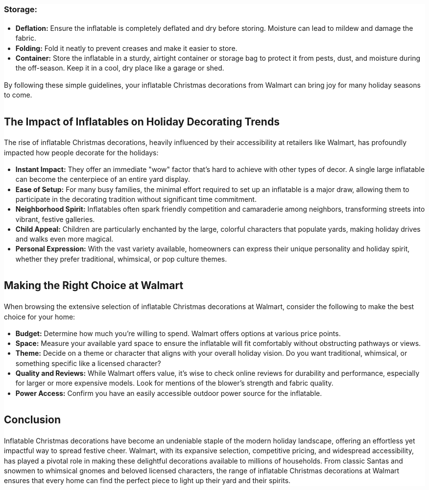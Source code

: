### Storage:

* **Deflation:** Ensure the inflatable is completely deflated and dry before storing. Moisture can lead to mildew and damage the fabric.
* **Folding:** Fold it neatly to prevent creases and make it easier to store.
* **Container:** Store the inflatable in a sturdy, airtight container or storage bag to protect it from pests, dust, and moisture during the off-season. Keep it in a cool, dry place like a garage or shed.

By following these simple guidelines, your inflatable Christmas decorations from Walmart can bring joy for many holiday seasons to come.

The Impact of Inflatables on Holiday Decorating Trends
------------------------------------------------------

The rise of inflatable Christmas decorations, heavily influenced by their accessibility at retailers like Walmart, has profoundly impacted how people decorate for the holidays:

* **Instant Impact:** They offer an immediate "wow" factor that’s hard to achieve with other types of decor. A single large inflatable can become the centerpiece of an entire yard display.
* **Ease of Setup:** For many busy families, the minimal effort required to set up an inflatable is a major draw, allowing them to participate in the decorating tradition without significant time commitment.
* **Neighborhood Spirit:** Inflatables often spark friendly competition and camaraderie among neighbors, transforming streets into vibrant, festive galleries.
* **Child Appeal:** Children are particularly enchanted by the large, colorful characters that populate yards, making holiday drives and walks even more magical.
* **Personal Expression:** With the vast variety available, homeowners can express their unique personality and holiday spirit, whether they prefer traditional, whimsical, or pop culture themes.

Making the Right Choice at Walmart
----------------------------------

When browsing the extensive selection of inflatable Christmas decorations at Walmart, consider the following to make the best choice for your home:

* **Budget:** Determine how much you’re willing to spend. Walmart offers options at various price points.
* **Space:** Measure your available yard space to ensure the inflatable will fit comfortably without obstructing pathways or views.
* **Theme:** Decide on a theme or character that aligns with your overall holiday vision. Do you want traditional, whimsical, or something specific like a licensed character?
* **Quality and Reviews:** While Walmart offers value, it’s wise to check online reviews for durability and performance, especially for larger or more expensive models. Look for mentions of the blower’s strength and fabric quality.
* **Power Access:** Confirm you have an easily accessible outdoor power source for the inflatable.

Conclusion
----------

Inflatable Christmas decorations have become an undeniable staple of the modern holiday landscape, offering an effortless yet impactful way to spread festive cheer. Walmart, with its expansive selection, competitive pricing, and widespread accessibility, has played a pivotal role in making these delightful decorations available to millions of households. From classic Santas and snowmen to whimsical gnomes and beloved licensed characters, the range of inflatable Christmas decorations at Walmart ensures that every home can find the perfect piece to light up their yard and their spirits.
